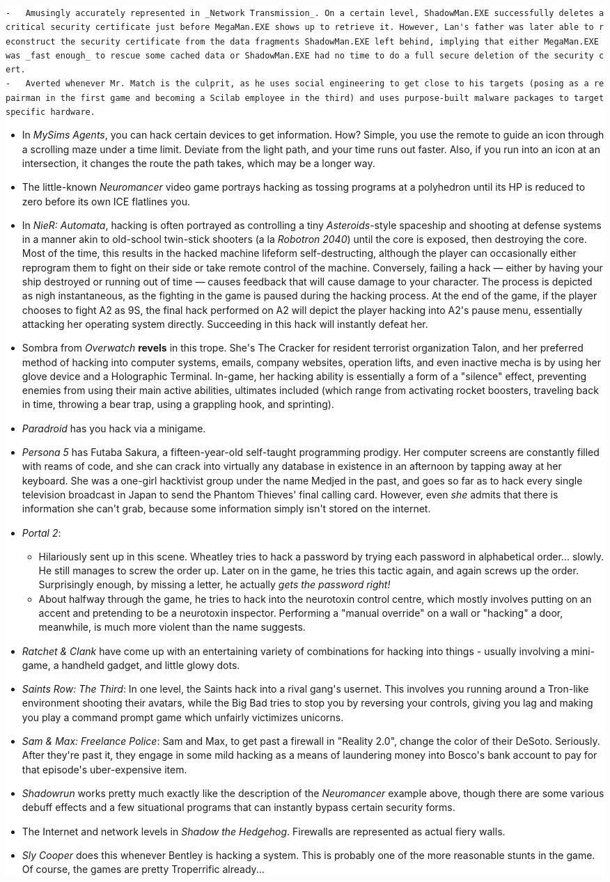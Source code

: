     -   Amusingly accurately represented in _Network Transmission_. On a certain level, ShadowMan.EXE successfully deletes a critical security certificate just before MegaMan.EXE shows up to retrieve it. However, Lan's father was later able to reconstruct the security certificate from the data fragments ShadowMan.EXE left behind, implying that either MegaMan.EXE was _fast enough_ to rescue some cached data or ShadowMan.EXE had no time to do a full secure deletion of the security cert.
    -   Averted whenever Mr. Match is the culprit, as he uses social engineering to get close to his targets (posing as a repairman in the first game and becoming a Scilab employee in the third) and uses purpose-built malware packages to target specific hardware.
-   In _MySims Agents_, you can hack certain devices to get information. How? Simple, you use the remote to guide an icon through a scrolling maze under a time limit. Deviate from the light path, and your time runs out faster. Also, if you run into an icon at an intersection, it changes the route the path takes, which may be a longer way.
-   The little-known _Neuromancer_ video game portrays hacking as tossing programs at a polyhedron until its HP is reduced to zero before its own ICE flatlines you.
-   In _NieR: Automata_, hacking is often portrayed as controlling a tiny _Asteroids_\-style spaceship and shooting at defense systems in a manner akin to old-school twin-stick shooters (a la _Robotron 2040_) until the core is exposed, then destroying the core. Most of the time, this results in the hacked machine lifeform self-destructing, although the player can occasionally either reprogram them to fight on their side or take remote control of the machine. Conversely, failing a hack — either by having your ship destroyed or running out of time — causes feedback that will cause damage to your character. The process is depicted as nigh instantaneous, as the fighting in the game is paused during the hacking process. At the end of the game, if the player chooses to fight A2 as 9S, the final hack performed on A2 will depict the player hacking into A2's pause menu, essentially attacking her operating system directly. Succeeding in this hack will instantly defeat her.
-   Sombra from _Overwatch_ **revels** in this trope. She's The Cracker for resident terrorist organization Talon, and her preferred method of hacking into computer systems, emails, company websites, operation lifts, and even inactive mecha is by using her glove device and a Holographic Terminal. In-game, her hacking ability is essentially a form of a "silence" effect, preventing enemies from using their main active abilities, ultimates included (which range from activating rocket boosters, traveling back in time, throwing a bear trap, using a grappling hook, and sprinting).
-   _Paradroid_ has you hack via a minigame.
-   _Persona 5_ has Futaba Sakura, a fifteen-year-old self-taught programming prodigy. Her computer screens are constantly filled with reams of code, and she can crack into virtually any database in existence in an afternoon by tapping away at her keyboard. She was a one-girl hacktivist group under the name Medjed in the past, and goes so far as to hack every single television broadcast in Japan to send the Phantom Thieves' final calling card. However, even _she_ admits that there is information she can't grab, because some information simply isn't stored on the internet.
-   _Portal 2_:
    -   Hilariously sent up in this scene. Wheatley tries to hack a password by trying each password in alphabetical order... slowly. He still manages to screw the order up. Later on in the game, he tries this tactic again, and again screws up the order. Surprisingly enough, by missing a letter, he actually _gets the password right!_
    -   About halfway through the game, he tries to hack into the neurotoxin control centre, which mostly involves putting on an accent and pretending to be a neurotoxin inspector. Performing a "manual override" on a wall or "hacking" a door, meanwhile, is much more violent than the name suggests.
-   _Ratchet & Clank_ have come up with an entertaining variety of combinations for hacking into things - usually involving a mini-game, a handheld gadget, and little glowy dots.

-   _Saints Row: The Third_: In one level, the Saints hack into a rival gang's usernet. This involves you running around a Tron-like environment shooting their avatars, while the Big Bad tries to stop you by reversing your controls, giving you lag and making you play a command prompt game which unfairly victimizes unicorns.
-   _Sam & Max: Freelance Police_: Sam and Max, to get past a firewall in "Reality 2.0", change the color of their DeSoto. Seriously. After they're past it, they engage in some mild hacking as a means of laundering money into Bosco's bank account to pay for that episode's uber-expensive item.
-   _Shadowrun_ works pretty much exactly like the description of the _Neuromancer_ example above, though there are some various debuff effects and a few situational programs that can instantly bypass certain security forms.
-   The Internet and network levels in _Shadow the Hedgehog_. Firewalls are represented as actual fiery walls.
-   _Sly Cooper_ does this whenever Bentley is hacking a system. This is probably one of the more reasonable stunts in the game. Of course, the games are pretty Troperrific already...